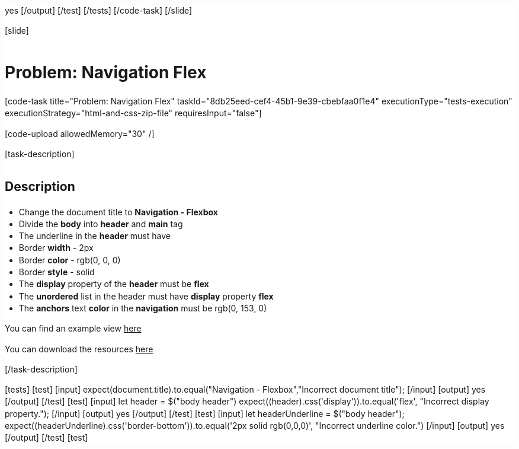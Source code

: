 yes
[/output]
[/test]
[/tests]
[/code-task]
[/slide]

[slide]

# Problem: Navigation Flex

[code-task title="Problem: Navigation Flex" taskId="8db25eed-cef4-45b1-9e39-cbebfaa0f1e4" executionType="tests-execution" executionStrategy="html-and-css-zip-file" requiresInput="false"]

[code-upload allowedMemory="30" /]

[task-description]

## Description

* Change the document title to **Navigation - Flexbox**
* Divide the **body** into **header** and **main** tag
* The underline in the **header** must have
* Border **width** - 2px
* Border **color** - rgb(0, 0, 0)
* Border **style** - solid
* The **display** property of the **header** must be **flex**
* The **unordered** list in the header must have **display** property **flex**
* The **anchors** text **color** in the **navigation** must be rgb(0, 153, 0)

You can find an example view [here](https://i.imgur.com/eDpyU5c.jpg)

You can download the resources [here](https://mega.nz/file/uNgxTJoR#GBEE5LU6ETJA8FxYO0mmsY9cgK8FTefDiY3IeF3cb5Y)

[/task-description]

[tests]
[test]
[input]
expect(document.title).to.equal("Navigation - Flexbox","Incorrect document title");
[/input]
[output]
yes
[/output]
[/test]
[test]
[input]
let header = $("body header")
expect((header).css('display')).to.equal('flex', "Incorrect display property.");
[/input]
[output]
yes
[/output]
[/test]
[test]
[input]
let headerUnderline = $("body header");
expect((headerUnderline).css('border-bottom')).to.equal('2px solid rgb(0,0,0)', "Incorrect underline color.")
[/input]
[output]
yes
[/output]
[/test]
[test]